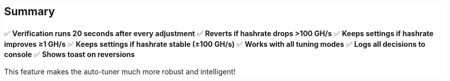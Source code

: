 ## Summary

✅ **Verification runs 20 seconds after every adjustment**
✅ **Reverts if hashrate drops >100 GH/s**
✅ **Keeps settings if hashrate improves ≥1 GH/s**
✅ **Keeps settings if hashrate stable (±100 GH/s)**
✅ **Works with all tuning modes**
✅ **Logs all decisions to console**
✅ **Shows toast on reversions**

This feature makes the auto-tuner much more robust and intelligent!
